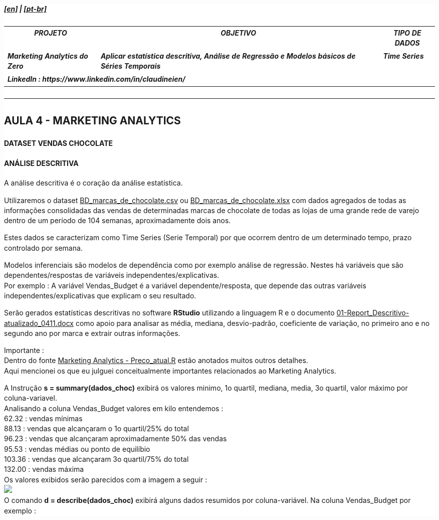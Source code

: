<h5><a href="blank_">[en]</a> | <a href="blank_">[pt-br]</a>
</h5>
<h5>
<div>
  <table>
    <tr>
      <th>PROJETO</th>
      <th>OBJETIVO</th>
      <th>TIPO DE DADOS</th>
    </tr>
    <tr>
      <td>Marketing Analytics do Zero</td>
      <td>Aplicar estatística descritiva, Análise de Regressão e Modelos básicos de Séries Temporais</td>
      <td>Time Series</td>
    </tr>
    <tr>
        <td colspan="4">LinkedIn : https://www.linkedin.com/in/claudineien/</td>
    </tr>
  </table>
</div>
</h5>
<hr>
<h2>AULA 4 - MARKETING ANALYTICS</h2>
<h4>DATASET VENDAS CHOCOLATE</h4>
<h4>ANÁLISE DESCRITIVA</h4>
<p>A análise descritiva é o coração da análise estatística.</p>
<p>Utilizaremos o dataset <a href="https://github.com/claudineien/marketing-analytics-gretl-r/tree/main/2-dataset">BD_marcas_de_chocolate.csv</a> ou <a href="https://github.com/claudineien/marketing-analytics-gretl-r/tree/main/2-dataset">BD_marcas_de_chocolate.xlsx</a> com dados agregados de todas as informações consolidadas das vendas de determinadas marcas de chocolate de todas as lojas de uma grande rede de varejo dentro de um período de 104 semanas, aproximadamente dois anos.</p>

<p>Estes dados se caracterizam como Time Series (Serie Temporal) por que ocorrem dentro de um determinado tempo, prazo controlado por semana.</p>

<p>Modelos inferenciais são modelos de dependência como por exemplo análise de regressão. Nestes há variáveis que são dependentes/respostas de variáveis independentes/explicativas.<br>
Por exemplo : A variável Vendas_Budget é a variável dependente/resposta, que depende das outras variáveis independentes/explicativas que explicam o seu resultado.</p>

<p>Serão gerados estatísticas descritivas no software <strong>RStudio</strong> utilizando a linguagem R e o documento <a href="https://github.com/claudineien/marketing-analytics-gretl-r/tree/main/0-documentation">01-Report_Descritivo-atualizado_0411.docx</a> como apoio para analisar as média, mediana, desvio-padrão, coeficiente de variação, no primeiro ano e no segundo ano por marca e extrair outras informações.</p>

<p>Importante : <br>
Dentro do fonte <a href="https://github.com/claudineien/marketing-analytics-gretl-r/tree/main/1-source-code">Marketing Analytics - Preco_atual.R</a> estão anotados muitos outros detalhes.<br>
Aqui mencionei os que eu julguei conceitualmente importantes relacionados ao Marketing Analytics.
</p>

<p>A Instrução <strong>s = summary(dados_choc)</strong> exibirá os valores minimo, 1o quartil, mediana, media, 3o quartil, valor máximo por coluna-variavel.<br>
Analisando a coluna Vendas_Budget valores em kilo entendemos :<br>
62.32 : vendas mínimas<br>
88.13 : vendas que alcançaram o 1o quartil/25% do total<br>
96.23 : vendas que alcançaram aproximadamente 50% das vendas<br>
95.53 : vendas médias ou ponto de equilíbio<br>
103.36 : vendas que alcançaram 3o quartil/75% do total<br>
132.00 : vendas máxima<br>
Os valores exibidos serão parecidos com a imagem a seguir :<br>
<img src="/3-img/smmryDtSt0.png" width='700'><br>
O comando <strong>d = describe(dados_choc)</strong> exibirá alguns dados resumidos por coluna-variável. Na coluna Vendas_Budget por exemplo :<br>